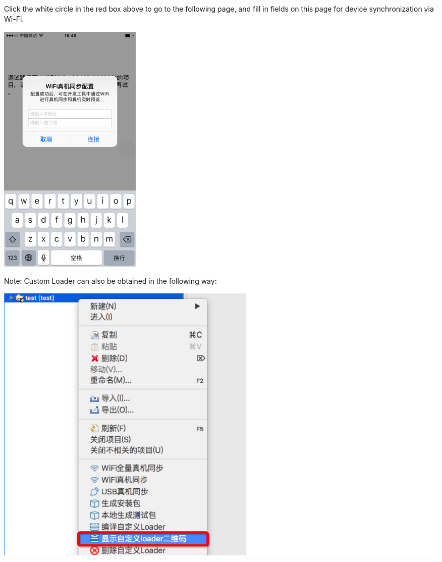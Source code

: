 Click the white circle in the red box above to go to the following page, and fill in fields on this page for device synchronization via Wi-Fi.

![APICloud Framework](../../../assets/en-us/AppDev/AppFrame/APICloud/34.png)
 
Note: Custom Loader can also be obtained in the following way:

![APICloud Framework](../../../assets/en-us/AppDev/AppFrame/APICloud/35.png)
 